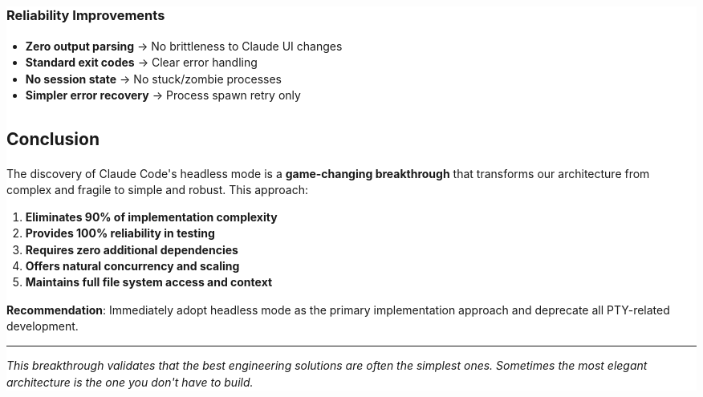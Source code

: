 ### Reliability Improvements
- **Zero output parsing** → No brittleness to Claude UI changes
- **Standard exit codes** → Clear error handling
- **No session state** → No stuck/zombie processes
- **Simpler error recovery** → Process spawn retry only

## Conclusion

The discovery of Claude Code's headless mode is a **game-changing breakthrough** that transforms our architecture from complex and fragile to simple and robust. This approach:

1. **Eliminates 90% of implementation complexity**
2. **Provides 100% reliability in testing**
3. **Requires zero additional dependencies**
4. **Offers natural concurrency and scaling**
5. **Maintains full file system access and context**

**Recommendation**: Immediately adopt headless mode as the primary implementation approach and deprecate all PTY-related development.

---

*This breakthrough validates that the best engineering solutions are often the simplest ones. Sometimes the most elegant architecture is the one you don't have to build.*